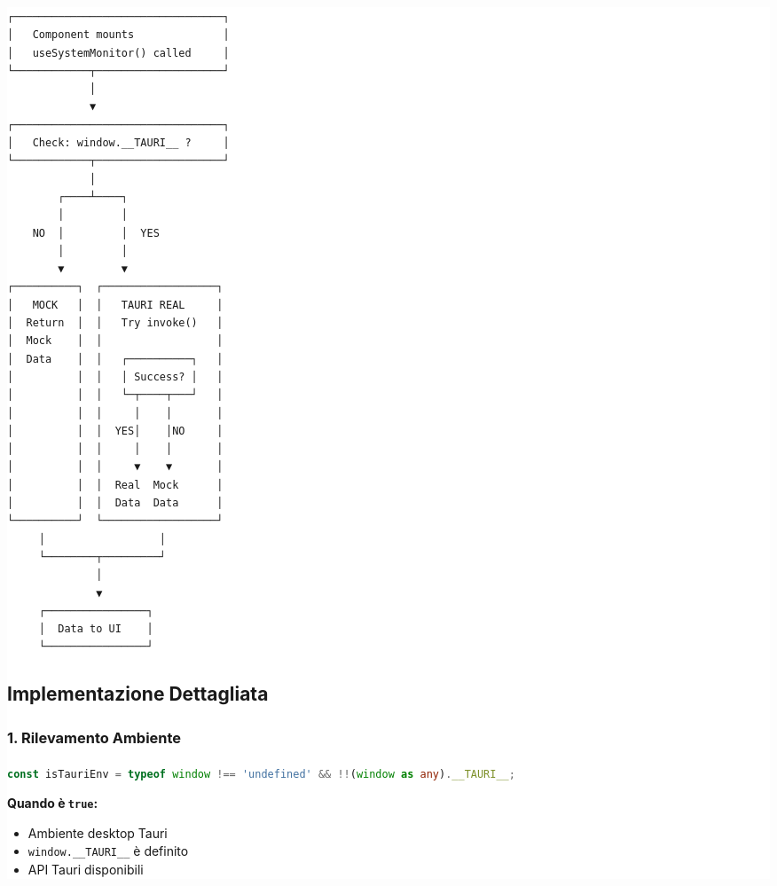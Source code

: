 ```
┌─────────────────────────────────┐
│   Component mounts              │
│   useSystemMonitor() called     │
└────────────┬────────────────────┘
             │
             ▼
┌─────────────────────────────────┐
│   Check: window.__TAURI__ ?     │
└────────────┬────────────────────┘
             │
        ┌────┴────┐
        │         │
    NO  │         │  YES
        │         │
        ▼         ▼
┌──────────┐  ┌──────────────────┐
│   MOCK   │  │   TAURI REAL     │
│  Return  │  │   Try invoke()   │
│  Mock    │  │                  │
│  Data    │  │   ┌──────────┐   │
│          │  │   │ Success? │   │
│          │  │   └─┬────┬───┘   │
│          │  │     │    │       │
│          │  │  YES│    │NO     │
│          │  │     │    │       │
│          │  │     ▼    ▼       │
│          │  │  Real  Mock      │
│          │  │  Data  Data      │
└──────────┘  └──────────────────┘
     │                  │
     └────────┬─────────┘
              │
              ▼
     ┌────────────────┐
     │  Data to UI    │
     └────────────────┘
```

## Implementazione Dettagliata

### 1. Rilevamento Ambiente

```typescript
const isTauriEnv = typeof window !== 'undefined' && !!(window as any).__TAURI__;
```

**Quando è `true`:**
- Ambiente desktop Tauri
- `window.__TAURI__` è definito
- API Tauri disponibili

